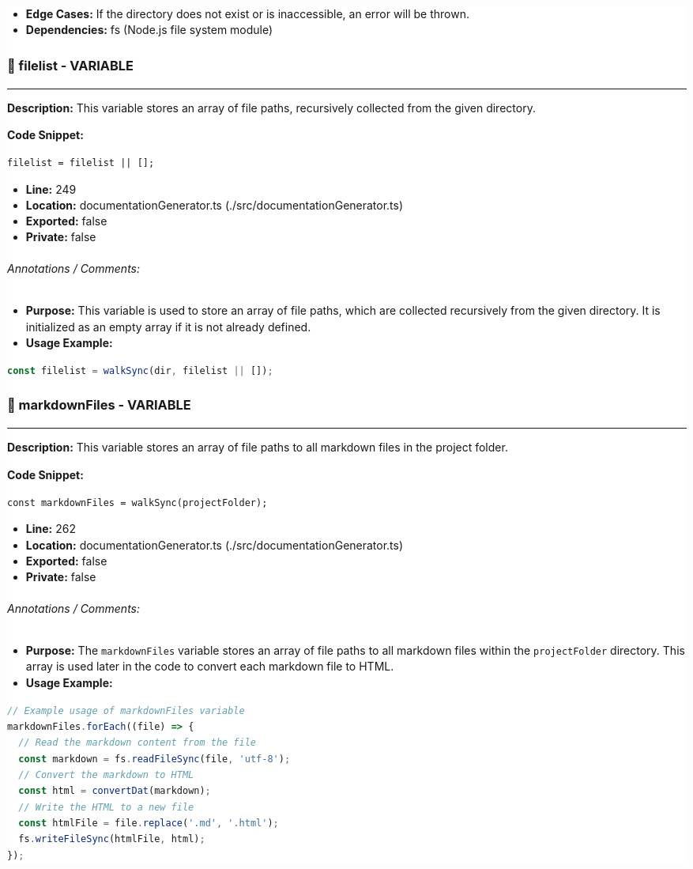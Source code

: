 - **Edge Cases:** If the directory does not exist or is inaccessible, an error will be thrown.
- **Dependencies:** fs (Node.js file system module)

### 🧮 filelist - VARIABLE
------------------------------------------------------------
**Description:** This variable stores an array of file paths, recursively collected from the given directory.

**Code Snippet:**
```
filelist = filelist || [];
```
- **Line:** 249
- **Location:** documentationGenerator.ts (./src/documentationGenerator.ts)
- **Exported:** false
- **Private:** false
###### Annotations / Comments:
- **Purpose:** This variable is used to store an array of file paths, which are collected recursively from the given directory. It is initialized as an empty array if it is not already defined.
- **Usage Example:** 


```typescript
const filelist = walkSync(dir, filelist || []);
```


### 🧮 markdownFiles - VARIABLE
------------------------------------------------------------
**Description:** This variable stores an array of file paths to all markdown files in the project folder.

**Code Snippet:**
```
const markdownFiles = walkSync(projectFolder);
```
- **Line:** 262
- **Location:** documentationGenerator.ts (./src/documentationGenerator.ts)
- **Exported:** false
- **Private:** false
###### Annotations / Comments:
- **Purpose:** The `markdownFiles` variable stores an array of file paths to all markdown files within the `projectFolder` directory. This array is used later in the code to convert each markdown file to HTML.
- **Usage Example:** 


```typescript
// Example usage of markdownFiles variable
markdownFiles.forEach((file) => {
  // Read the markdown content from the file
  const markdown = fs.readFileSync(file, 'utf-8');
  // Convert the markdown to HTML
  const html = convertDat(markdown);
  // Write the HTML to a new file
  const htmlFile = file.replace('.md', '.html');
  fs.writeFileSync(htmlFile, html);
});
```

